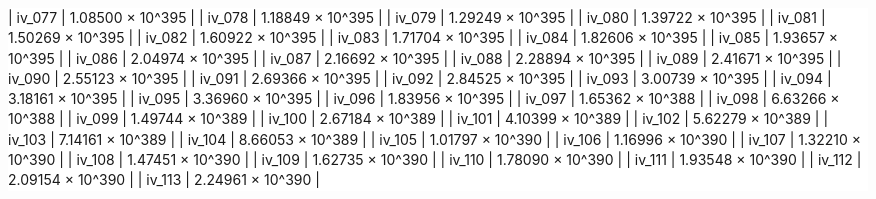 | iv_077 | 1.08500 × 10^395 |
| iv_078 | 1.18849 × 10^395 |
| iv_079 | 1.29249 × 10^395 |
| iv_080 | 1.39722 × 10^395 |
| iv_081 | 1.50269 × 10^395 |
| iv_082 | 1.60922 × 10^395 |
| iv_083 | 1.71704 × 10^395 |
| iv_084 | 1.82606 × 10^395 |
| iv_085 | 1.93657 × 10^395 |
| iv_086 | 2.04974 × 10^395 |
| iv_087 | 2.16692 × 10^395 |
| iv_088 | 2.28894 × 10^395 |
| iv_089 | 2.41671 × 10^395 |
| iv_090 | 2.55123 × 10^395 |
| iv_091 | 2.69366 × 10^395 |
| iv_092 | 2.84525 × 10^395 |
| iv_093 | 3.00739 × 10^395 |
| iv_094 | 3.18161 × 10^395 |
| iv_095 | 3.36960 × 10^395 |
| iv_096 | 1.83956 × 10^395 |
| iv_097 | 1.65362 × 10^388 |
| iv_098 | 6.63266 × 10^388 |
| iv_099 | 1.49744 × 10^389 |
| iv_100 | 2.67184 × 10^389 |
| iv_101 | 4.10399 × 10^389 |
| iv_102 | 5.62279 × 10^389 |
| iv_103 | 7.14161 × 10^389 |
| iv_104 | 8.66053 × 10^389 |
| iv_105 | 1.01797 × 10^390 |
| iv_106 | 1.16996 × 10^390 |
| iv_107 | 1.32210 × 10^390 |
| iv_108 | 1.47451 × 10^390 |
| iv_109 | 1.62735 × 10^390 |
| iv_110 | 1.78090 × 10^390 |
| iv_111 | 1.93548 × 10^390 |
| iv_112 | 2.09154 × 10^390 |
| iv_113 | 2.24961 × 10^390 |